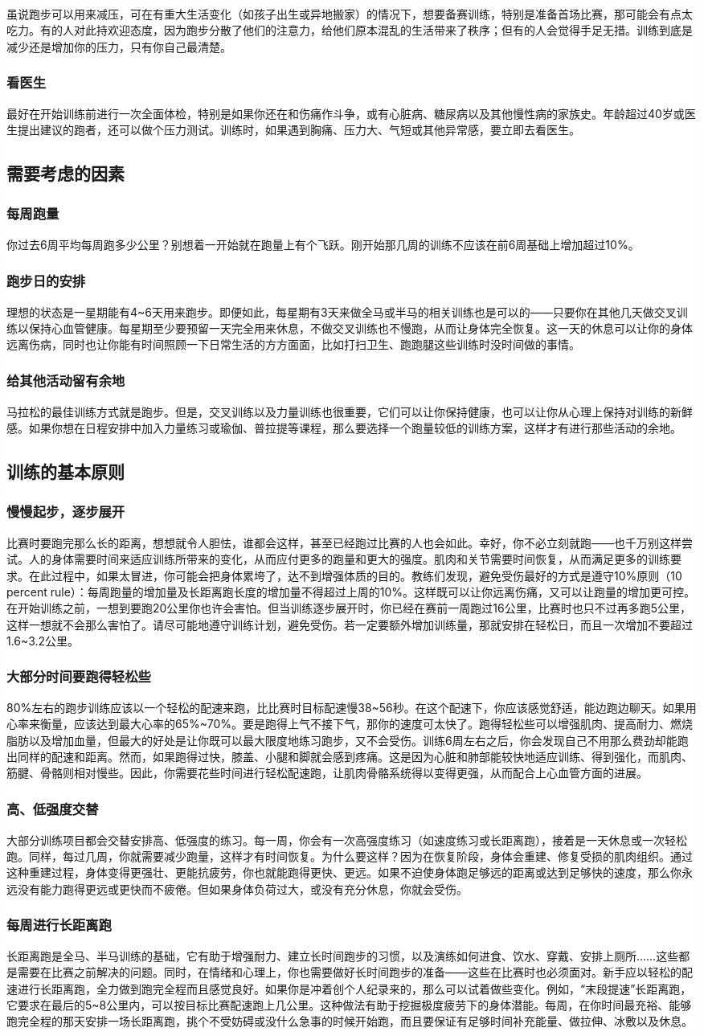 虽说跑步可以用来减压，可在有重大生活变化（如孩子出生或异地搬家）的情况下，想要备赛训练，特别是准备首场比赛，那可能会有点太吃力。有的人对此持欢迎态度，因为跑步分散了他们的注意力，给他们原本混乱的生活带来了秩序；但有的人会觉得手足无措。训练到底是减少还是增加你的压力，只有你自己最清楚。

### 看医生

最好在开始训练前进行一次全面体检，特别是如果你还在和伤痛作斗争，或有心脏病、糖尿病以及其他慢性病的家族史。年龄超过40岁或医生提出建议的跑者，还可以做个压力测试。训练时，如果遇到胸痛、压力大、气短或其他异常感，要立即去看医生。

## 需要考虑的因素

### 每周跑量

你过去6周平均每周跑多少公里？别想着一开始就在跑量上有个飞跃。刚开始那几周的训练不应该在前6周基础上增加超过10%。

### 跑步日的安排

理想的状态是一星期能有4~6天用来跑步。即便如此，每星期有3天来做全马或半马的相关训练也是可以的——只要你在其他几天做交叉训练以保持心血管健康。每星期至少要预留一天完全用来休息，不做交叉训练也不慢跑，从而让身体完全恢复。这一天的休息可以让你的身体远离伤病，同时也让你能有时间照顾一下日常生活的方方面面，比如打扫卫生、跑跑腿这些训练时没时间做的事情。

### 给其他活动留有余地

马拉松的最佳训练方式就是跑步。但是，交叉训练以及力量训练也很重要，它们可以让你保持健康，也可以让你从心理上保持对训练的新鲜感。如果你想在日程安排中加入力量练习或瑜伽、普拉提等课程，那么要选择一个跑量较低的训练方案，这样才有进行那些活动的余地。

## 训练的基本原则

### 慢慢起步，逐步展开

比赛时要跑完那么长的距离，想想就令人胆怯，谁都会这样，甚至已经跑过比赛的人也会如此。幸好，你不必立刻就跑——也千万别这样尝试。人的身体需要时间来适应训练所带来的变化，从而应付更多的跑量和更大的强度。肌肉和关节需要时间恢复，从而满足更多的训练要求。在此过程中，如果太冒进，你可能会把身体累垮了，达不到增强体质的目的。教练们发现，避免受伤最好的方式是遵守10%原则（10 percent rule）：每周跑量的增加量及长距离跑长度的增加量不得超过上周的10%。这样既可以让你远离伤痛，又可以让跑量的增加更可控。在开始训练之前，一想到要跑20公里你也许会害怕。但当训练逐步展开时，你已经在赛前一周跑过16公里，比赛时也只不过再多跑5公里，这样一想就不会那么害怕了。请尽可能地遵守训练计划，避免受伤。若一定要额外增加训练量，那就安排在轻松日，而且一次增加不要超过1.6~3.2公里。

### 大部分时间要跑得轻松些

80%左右的跑步训练应该以一个轻松的配速来跑，比比赛时目标配速慢38~56秒。在这个配速下，你应该感觉舒适，能边跑边聊天。如果用心率来衡量，应该达到最大心率的65%~70%。要是跑得上气不接下气，那你的速度可太快了。跑得轻松些可以增强肌肉、提高耐力、燃烧脂肪以及增加血量，但最大的好处是让你既可以最大限度地练习跑步，又不会受伤。训练6周左右之后，你会发现自己不用那么费劲却能跑出同样的配速和距离。然而，如果跑得过快，膝盖、小腿和脚就会感到疼痛。这是因为心脏和肺部能较快地适应训练、得到强化，而肌肉、筋腱、骨骼则相对慢些。因此，你需要花些时间进行轻松配速跑，让肌肉骨骼系统得以变得更强，从而配合上心血管方面的进展。

### 高、低强度交替

大部分训练项目都会交替安排高、低强度的练习。每一周，你会有一次高强度练习（如速度练习或长距离跑），接着是一天休息或一次轻松跑。同样，每过几周，你就需要减少跑量，这样才有时间恢复。为什么要这样？因为在恢复阶段，身体会重建、修复受损的肌肉组织。通过这种重建过程，身体变得更强壮、更能抗疲劳，你也就能跑得更快、更远。如果不迫使身体跑足够远的距离或达到足够快的速度，那么你永远没有能力跑得更远或更快而不疲倦。但如果身体负荷过大，或没有充分休息，你就会受伤。

### 每周进行长距离跑

长距离跑是全马、半马训练的基础，它有助于增强耐力、建立长时间跑步的习惯，以及演练如何进食、饮水、穿戴、安排上厕所……这些都是需要在比赛之前解决的问题。同时，在情绪和心理上，你也需要做好长时间跑步的准备——这些在比赛时也必须面对。新手应以轻松的配速进行长距离跑，全力做到跑完全程而且感觉良好。如果你是冲着创个人纪录来的，那么可以试着做些变化。例如，“末段提速”长距离跑，它要求在最后的5~8公里内，可以按目标比赛配速跑上几公里。这种做法有助于挖掘极度疲劳下的身体潜能。每周，在你时间最充裕、能够跑完全程的那天安排一场长距离跑，挑个不受妨碍或没什么急事的时候开始跑，而且要保证有足够时间补充能量、做拉伸、冰敷以及休息。
